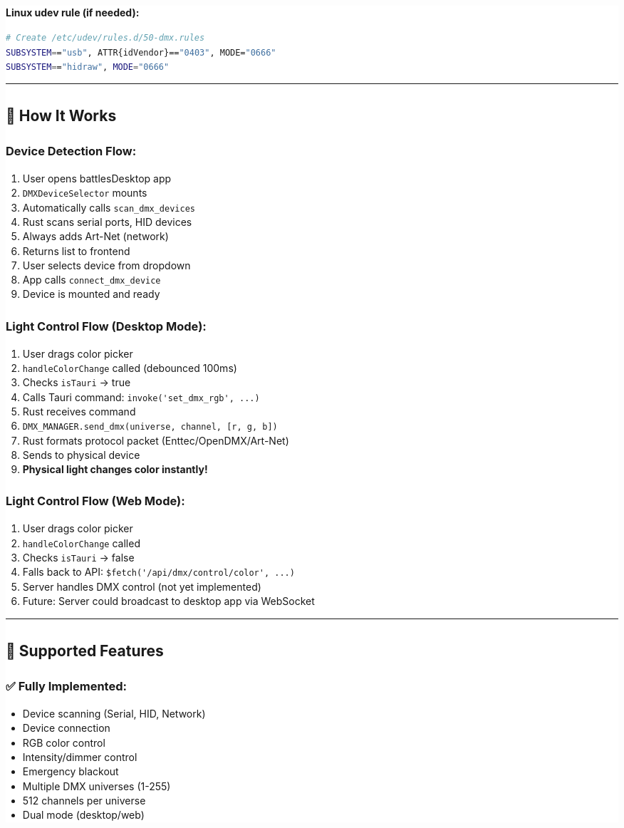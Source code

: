 **Linux udev rule (if needed):**
```bash
# Create /etc/udev/rules.d/50-dmx.rules
SUBSYSTEM=="usb", ATTR{idVendor}=="0403", MODE="0666"
SUBSYSTEM=="hidraw", MODE="0666"
```

---

## 🚀 How It Works

### Device Detection Flow:
1. User opens battlesDesktop app
2. `DMXDeviceSelector` mounts
3. Automatically calls `scan_dmx_devices`
4. Rust scans serial ports, HID devices
5. Always adds Art-Net (network)
6. Returns list to frontend
7. User selects device from dropdown
8. App calls `connect_dmx_device`
9. Device is mounted and ready

### Light Control Flow (Desktop Mode):
1. User drags color picker
2. `handleColorChange` called (debounced 100ms)
3. Checks `isTauri` → true
4. Calls Tauri command: `invoke('set_dmx_rgb', ...)`
5. Rust receives command
6. `DMX_MANAGER.send_dmx(universe, channel, [r, g, b])`
7. Rust formats protocol packet (Enttec/OpenDMX/Art-Net)
8. Sends to physical device
9. **Physical light changes color instantly!**

### Light Control Flow (Web Mode):
1. User drags color picker
2. `handleColorChange` called
3. Checks `isTauri` → false
4. Falls back to API: `$fetch('/api/dmx/control/color', ...)`
5. Server handles DMX control (not yet implemented)
6. Future: Server could broadcast to desktop app via WebSocket

---

## 🎯 Supported Features

### ✅ Fully Implemented:
- Device scanning (Serial, HID, Network)
- Device connection
- RGB color control
- Intensity/dimmer control
- Emergency blackout
- Multiple DMX universes (1-255)
- 512 channels per universe
- Dual mode (desktop/web)
